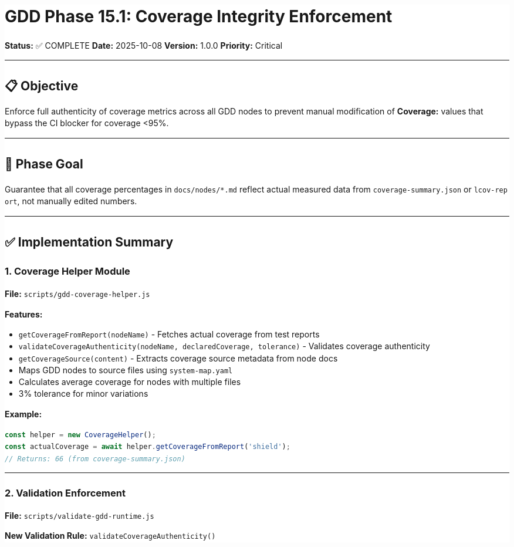 # GDD Phase 15.1: Coverage Integrity Enforcement

**Status:** ✅ COMPLETE
**Date:** 2025-10-08
**Version:** 1.0.0
**Priority:** Critical

---

## 📋 Objective

Enforce full authenticity of coverage metrics across all GDD nodes to prevent manual modification of **Coverage:** values that bypass the CI blocker for coverage <95%.

---

## 🎯 Phase Goal

Guarantee that all coverage percentages in `docs/nodes/*.md` reflect actual measured data from `coverage-summary.json` or `lcov-report`, not manually edited numbers.

---

## ✅ Implementation Summary

### 1. Coverage Helper Module

**File:** `scripts/gdd-coverage-helper.js`

**Features:**
- `getCoverageFromReport(nodeName)` - Fetches actual coverage from test reports
- `validateCoverageAuthenticity(nodeName, declaredCoverage, tolerance)` - Validates coverage authenticity
- `getCoverageSource(content)` - Extracts coverage source metadata from node docs
- Maps GDD nodes to source files using `system-map.yaml`
- Calculates average coverage for nodes with multiple files
- 3% tolerance for minor variations

**Example:**
```javascript
const helper = new CoverageHelper();
const actualCoverage = await helper.getCoverageFromReport('shield');
// Returns: 66 (from coverage-summary.json)
```

---

### 2. Validation Enforcement

**File:** `scripts/validate-gdd-runtime.js`

**New Validation Rule:** `validateCoverageAuthenticity()`
